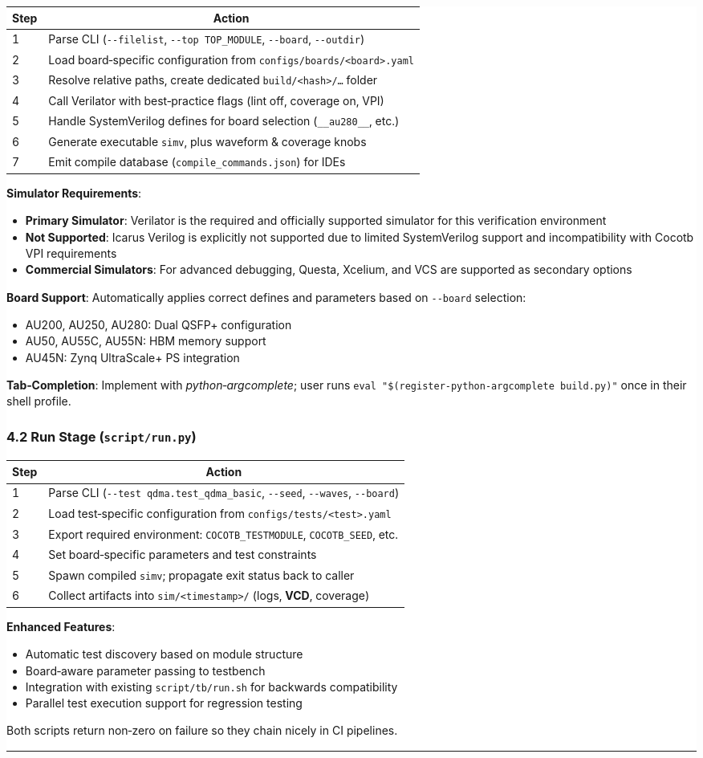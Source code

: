 | Step | Action                                                               |
| ---- | -------------------------------------------------------------------- |
| 1    | Parse CLI (`--filelist`, `--top TOP_MODULE`, `--board`, `--outdir`) |
| 2    | Load board‑specific configuration from `configs/boards/<board>.yaml` |
| 3    | Resolve relative paths, create dedicated `build/<hash>/…` folder     |
| 4    | Call Verilator with best‑practice flags (lint off, coverage on, VPI) |
| 5    | Handle SystemVerilog defines for board selection (`__au280__`, etc.) |
| 6    | Generate executable `simv`, plus waveform & coverage knobs           |
| 7    | Emit compile database (`compile_commands.json`) for IDEs             |

**Simulator Requirements**: 
- **Primary Simulator**: Verilator is the required and officially supported simulator for this verification environment
- **Not Supported**: Icarus Verilog is explicitly not supported due to limited SystemVerilog support and incompatibility with Cocotb VPI requirements
- **Commercial Simulators**: For advanced debugging, Questa, Xcelium, and VCS are supported as secondary options

**Board Support**: Automatically applies correct defines and parameters based on `--board` selection:
- AU200, AU250, AU280: Dual QSFP+ configuration
- AU50, AU55C, AU55N: HBM memory support  
- AU45N: Zynq UltraScale+ PS integration

**Tab‑Completion**: Implement with *python‑argcomplete*; user runs `eval "$(register-python-argcomplete build.py)"` once in their shell profile.

### 4.2 Run Stage (`script/run.py`)

| Step | Action                                                                |
| ---- | --------------------------------------------------------------------- |
| 1    | Parse CLI (`--test qdma.test_qdma_basic`, `--seed`, `--waves`, `--board`) |
| 2    | Load test‑specific configuration from `configs/tests/<test>.yaml`     |
| 3    | Export required environment: `COCOTB_TESTMODULE`, `COCOTB_SEED`, etc. |
| 4    | Set board‑specific parameters and test constraints                    |
| 5    | Spawn compiled `simv`; propagate exit status back to caller           |
| 6    | Collect artifacts into `sim/<timestamp>/` (logs, **VCD**, coverage)   |

**Enhanced Features**:
- Automatic test discovery based on module structure
- Board‑aware parameter passing to testbench
- Integration with existing `script/tb/run.sh` for backwards compatibility
- Parallel test execution support for regression testing

Both scripts return non‑zero on failure so they chain nicely in CI pipelines.

---